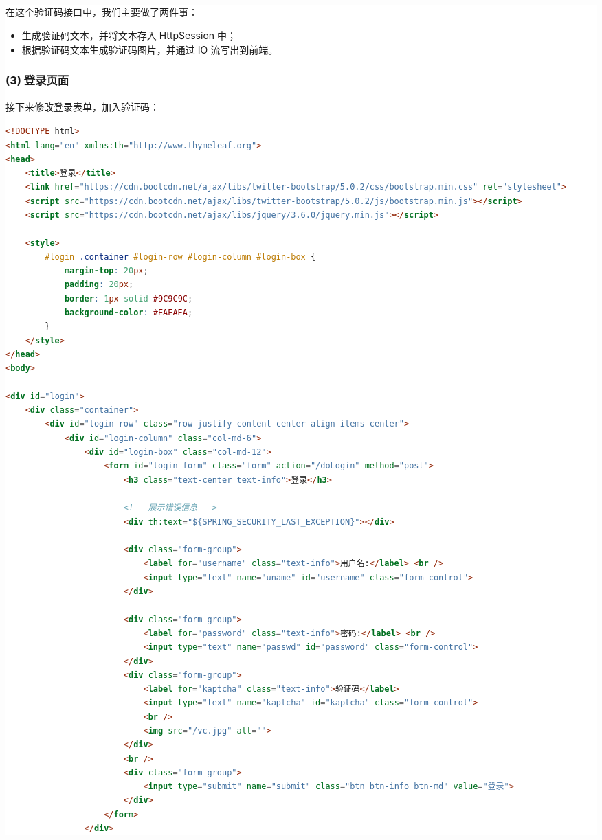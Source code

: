 在这个验证码接口中，我们主要做了两件事：

- 生成验证码文本，并将文本存入 HttpSession 中；
- 根据验证码文本生成验证码图片，并通过 IO 流写出到前端。



### (3) 登录页面

接下来修改登录表单，加入验证码：

```html
<!DOCTYPE html>
<html lang="en" xmlns:th="http://www.thymeleaf.org">
<head>
    <title>登录</title>
    <link href="https://cdn.bootcdn.net/ajax/libs/twitter-bootstrap/5.0.2/css/bootstrap.min.css" rel="stylesheet">
    <script src="https://cdn.bootcdn.net/ajax/libs/twitter-bootstrap/5.0.2/js/bootstrap.min.js"></script>
    <script src="https://cdn.bootcdn.net/ajax/libs/jquery/3.6.0/jquery.min.js"></script>

    <style>
        #login .container #login-row #login-column #login-box {
            margin-top: 20px;
            padding: 20px;
            border: 1px solid #9C9C9C;
            background-color: #EAEAEA;
        }
    </style>
</head>
<body>

<div id="login">
    <div class="container">
        <div id="login-row" class="row justify-content-center align-items-center">
            <div id="login-column" class="col-md-6">
                <div id="login-box" class="col-md-12">
                    <form id="login-form" class="form" action="/doLogin" method="post">
                        <h3 class="text-center text-info">登录</h3>
                        
                        <!-- 展示错误信息 -->
                        <div th:text="${SPRING_SECURITY_LAST_EXCEPTION}"></div>
                        
                        <div class="form-group">
                            <label for="username" class="text-info">用户名:</label> <br />
                            <input type="text" name="uname" id="username" class="form-control">
                        </div>

                        <div class="form-group">
                            <label for="password" class="text-info">密码:</label> <br />
                            <input type="text" name="passwd" id="password" class="form-control">
                        </div>
                        <div class="form-group">
                            <label for="kaptcha" class="text-info">验证码</label>
                            <input type="text" name="kaptcha" id="kaptcha" class="form-control">
                            <br />
                            <img src="/vc.jpg" alt="">
                        </div>
                        <br />
                        <div class="form-group">
                            <input type="submit" name="submit" class="btn btn-info btn-md" value="登录">
                        </div>
                    </form>
                </div>
```